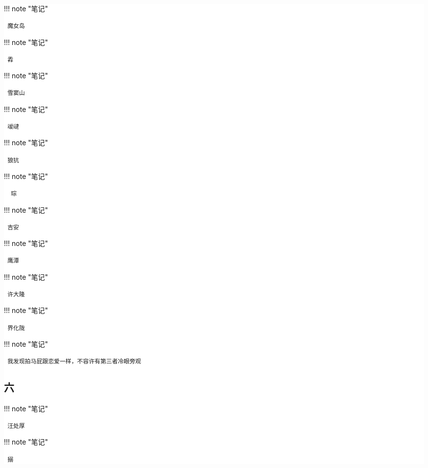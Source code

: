 !!! note "笔记"

	 魔女岛 


!!! note "笔记"

	 掱 


!!! note "笔记"

	 雪窦山 


!!! note "笔记"

	 叆叇 


!!! note "笔记"

	 狼犺 


!!! note "笔记"

	 ￼琮 


!!! note "笔记"

	 吉安 


!!! note "笔记"

	 鹰潭 


!!! note "笔记"

	 许大隆 


!!! note "笔记"

	 界化陇 


!!! note "笔记"

	 我发现拍马屁跟恋爱一样，不容许有第三者冷眼旁观 


## 六




!!! note "笔记"

	 汪处厚 


!!! note "笔记"

	 搦 
